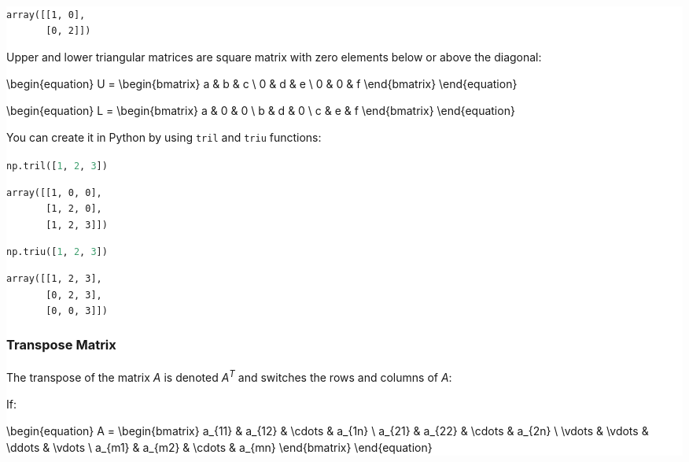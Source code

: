 ```
array([[1, 0],
       [0, 2]])
```

Upper and lower triangular matrices are square matrix with zero elements below or above the diagonal:

\begin{equation}
U = \begin{bmatrix}
a & b & c \\
0 & d & e \\
0 & 0 & f
\end{bmatrix}
\end{equation}

\begin{equation}
L = \begin{bmatrix}
a & 0 & 0 \\
b & d & 0 \\
c & e & f
\end{bmatrix}
\end{equation}

You can create it in Python by using `tril` and `triu` functions:

```Python
np.tril([1, 2, 3])
```

```
array([[1, 0, 0],
       [1, 2, 0],
       [1, 2, 3]])
```

```Python
np.triu([1, 2, 3])
```

```
array([[1, 2, 3],
       [0, 2, 3],
       [0, 0, 3]])
```



### Transpose Matrix

The transpose of the matrix $A$ is denoted $A^T$ and switches the rows and columns of $A$:

If:


\begin{equation}
A = \begin{bmatrix}
a_{11} & a_{12} & \cdots & a_{1n} \\
a_{21} & a_{22} & \cdots & a_{2n} \\
\vdots & \vdots & \ddots & \vdots \\
a_{m1} & a_{m2} & \cdots & a_{mn}
\end{bmatrix}
\end{equation}
